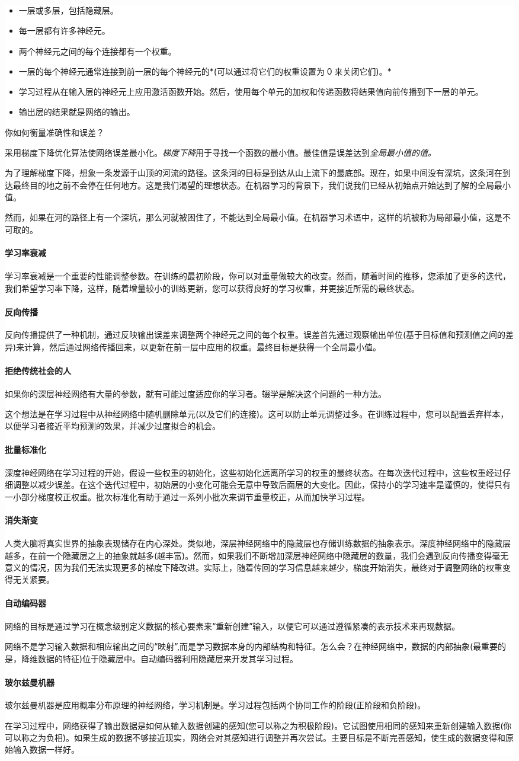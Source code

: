 *   一层或多层，包括隐藏层。

*   每一层都有许多神经元。

*   两个神经元之间的每个连接都有一个权重。

*   一层的每个神经元通常连接到前一层的每个神经元的*(可以通过将它们的权重设置为 0 来关闭它们)。*

*   学习过程从在输入层的神经元上应用激活函数开始。然后，使用每个单元的加权和传递函数将结果值向前传播到下一层的单元。

*   输出层的结果就是网络的输出。

你如何衡量准确性和误差？

采用梯度下降优化算法使网络误差最小化。*梯度下降*用于寻找一个函数的最小值。最佳值是误差达到*全局最小值的值。*

为了理解梯度下降，想象一条发源于山顶的河流的路径。这条河的目标是到达从山上流下的最底部。现在，如果中间没有深坑，这条河在到达最终目的地之前不会停在任何地方。这是我们渴望的理想状态。在机器学习的背景下，我们说我们已经从初始点开始达到了解的全局最小值。

然而，如果在河的路径上有一个深坑，那么河就被困住了，不能达到全局最小值。在机器学习术语中，这样的坑被称为局部最小值，这是不可取的。

#### 学习率衰减

学习率衰减是一个重要的性能调整参数。在训练的最初阶段，你可以对重量做较大的改变。然而，随着时间的推移，您添加了更多的迭代，我们希望学习率下降，这样，随着增量较小的训练更新，您可以获得良好的学习权重，并更接近所需的最终状态。

#### 反向传播

反向传播提供了一种机制，通过反映输出误差来调整两个神经元之间的每个权重。误差首先通过观察输出单位(基于目标值和预测值之间的差异)来计算，然后通过网络传播回来，以更新在前一层中应用的权重。最终目标是获得一个全局最小值。

#### 拒绝传统社会的人

如果你的深层神经网络有大量的参数，就有可能过度适应你的学习者。辍学是解决这个问题的一种方法。

这个想法是在学习过程中从神经网络中随机删除单元(以及它们的连接)。这可以防止单元调整过多。在训练过程中，您可以配置丢弃样本，以便学习者接近平均预测的效果，并减少过度拟合的机会。

#### 批量标准化

深度神经网络在学习过程的开始，假设一些权重的初始化，这些初始化远离所学习的权重的最终状态。在每次迭代过程中，这些权重经过仔细调整以减少误差。在这个迭代过程中，初始层的小变化可能会无意中导致后面层的大变化。因此，保持小的学习速率是谨慎的，使得只有一小部分梯度校正权重。批次标准化有助于通过一系列小批次来调节重量校正，从而加快学习过程。

#### 消失渐变

人类大脑将真实世界的抽象表现储存在内心深处。类似地，深层神经网络中的隐藏层也存储训练数据的抽象表示。深度神经网络中的隐藏层越多，在前一个隐藏层之上的抽象就越多(越丰富)。然而，如果我们不断增加深层神经网络中隐藏层的数量，我们会遇到反向传播变得毫无意义的情况，因为我们无法实现更多的梯度下降改进。实际上，随着传回的学习信息越来越少，梯度开始消失，最终对于调整网络的权重变得无关紧要。

#### 自动编码器

网络的目标是通过学习在概念级别定义数据的核心要素来“重新创建”输入，以便它可以通过遵循紧凑的表示技术来再现数据。

网络不是学习输入数据和相应输出之间的“映射”,而是学习数据本身的内部结构和特征。怎么会？在神经网络中，数据的内部抽象(最重要的是，降维数据的特征)位于隐藏层中。自动编码器利用隐藏层来开发其学习过程。

#### 玻尔兹曼机器

玻尔兹曼机器是应用概率分布原理的神经网络，学习机制是。学习过程包括两个协同工作的阶段(正阶段和负阶段)。

在学习过程中，网络获得了输出数据是如何从输入数据创建的感知(您可以称之为积极阶段)。它试图使用相同的感知来重新创建输入数据(你可以称之为负相)。如果生成的数据不够接近现实，网络会对其感知进行调整并再次尝试。主要目标是不断完善感知，使生成的数据变得和原始输入数据一样好。
